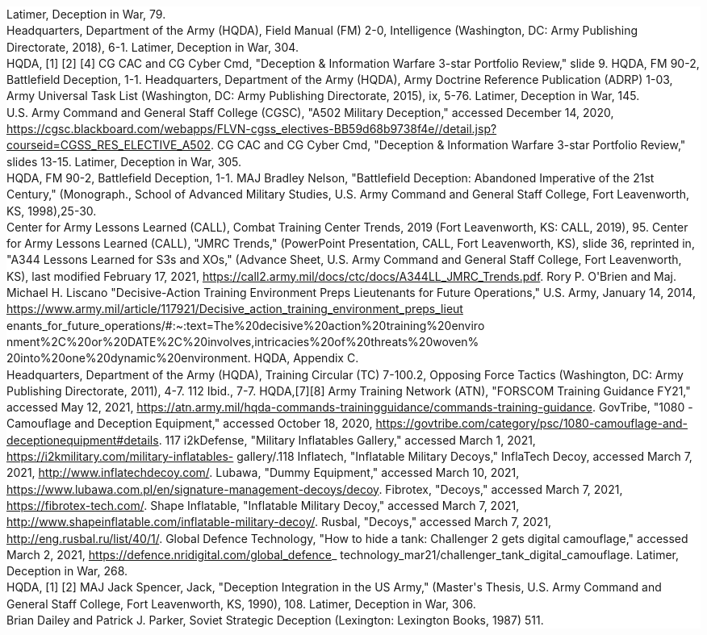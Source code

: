 Latimer, Deception in War, 79.   
Headquarters, Department of the Army (HQDA), Field Manual (FM) 2-0, Intelligence (Washington, DC: Army Publishing Directorate, 2018), 6-1.
Latimer, Deception in War, 304.   
HQDA,
[1]
[2]
[4]
CG CAC and CG Cyber Cmd, "Deception & Information Warfare 3-star Portfolio Review," slide 9.
HQDA, FM 90-2, Battlefield Deception, 1-1.
Headquarters, Department of the Army (HQDA), Army Doctrine Reference Publication (ADRP) 1-03, Army Universal Task List (Washington, DC: Army Publishing Directorate, 2015), ix, 5-76.
Latimer, Deception in War, 145.   
U.S. Army Command and General Staff College (CGSC), "A502 Military Deception," accessed December 14, 2020, https://cgsc.blackboard.com/webapps/FLVN-cgss_electives-BB59d68b9738f4e//detail.jsp?courseid=CGSS_RES_ELECTIVE_A502.
CG CAC and CG Cyber Cmd, "Deception & Information Warfare 3-star Portfolio Review," slides 13-15.
Latimer, Deception in War, 305.    
HQDA, FM 90-2, Battlefield Deception, 1-1.
MAJ Bradley Nelson, "Battlefield Deception: Abandoned Imperative of the 21st Century," (Monograph., School of Advanced Military Studies, U.S. Army Command and General Staff College, Fort Leavenworth, KS, 1998),25-30.   
Center for Army Lessons Learned (CALL), Combat Training Center Trends, 2019 (Fort Leavenworth, KS: CALL, 2019), 95.
Center for Army Lessons Learned (CALL), "JMRC Trends," (PowerPoint Presentation, CALL, Fort Leavenworth, KS), slide 36, reprinted in, "A344 Lessons Learned for S3s and XOs," (Advance Sheet, U.S. Army Command and General Staff College, Fort Leavenworth, KS), last modified February 17, 2021, https://call2.army.mil/docs/ctc/docs/A344LL_JMRC_Trends.pdf.
Rory P. O'Brien and Maj. Michael H. Liscano "Decisive-Action Training Environment Preps Lieutenants for Future Operations," U.S. Army, January 14, 2014, https://www.army.mil/article/117921/Decisive_action_training_environment_preps_lieut enants_for_future_operations/#:~:text=The%20decisive%20action%20training%20enviro nment%2C%20or%20DATE%2C%20involves,intricacies%20of%20threats%20woven% 20into%20one%20dynamic%20environment.
HQDA, Appendix C.   
Headquarters, Department of the Army (HQDA), Training Circular (TC) 7-100.2, Opposing Force Tactics (Washington, DC: Army Publishing Directorate, 2011), 4-7.
112 Ibid., 7-7.
HQDA,[7][8] 
Army Training Network (ATN), "FORSCOM Training Guidance FY21," accessed May 12, 2021, https://atn.army.mil/hqda-commands-trainingguidance/commands-training-guidance.
GovTribe, "1080 -Camouflage and Deception Equipment," accessed October 18, 2020, https://govtribe.com/category/psc/1080-camouflage-and-deceptionequipment#details.
117 i2kDefense, "Military Inflatables Gallery," accessed March 1, 2021, https://i2kmilitary.com/military-inflatables-
gallery/.118  Inflatech, "Inflatable Military Decoys," InflaTech Decoy, accessed March 7, 2021, http://www.inflatechdecoy.com/.
Lubawa, "Dummy Equipment," accessed March 10, 2021, https://www.lubawa.com.pl/en/signature-management-decoys/decoy.
Fibrotex, "Decoys," accessed March 7, 2021, https://fibrotex-tech.com/.
Shape Inflatable, "Inflatable Military Decoy," accessed March 7, 2021, http://www.shapeinflatable.com/inflatable-military-decoy/.
Rusbal, "Decoys," accessed March 7, 2021, http://eng.rusbal.ru/list/40/1/.
Global Defence Technology, "How to hide a tank: Challenger 2 gets digital camouflage," accessed March 2, 2021, https://defence.nridigital.com/global_defence_ technology_mar21/challenger_tank_digital_camouflage.
Latimer, Deception in War, 268.   
HQDA,
[1]
[2]
MAJ Jack Spencer, Jack, "Deception Integration in the US Army," (Master's Thesis, U.S. Army Command and General Staff College, Fort Leavenworth, KS, 1990), 108.
Latimer, Deception in War, 306.   
Brian Dailey and Patrick J. Parker, Soviet Strategic Deception (Lexington:  Lexington Books, 1987)  511.